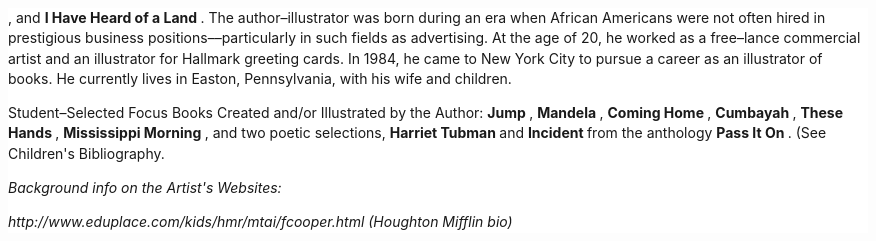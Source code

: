 , and
<b>
I Have Heard of a Land
</b>
. The author–illustrator was born during an era when African Americans were not often hired in prestigious business positions––particularly in such fields as advertising. At the age of 20, he worked as a free–lance commercial artist and an illustrator for Hallmark greeting cards. In 1984, he came to New York City to pursue a career as an illustrator of books. He currently lives in Easton, Pennsylvania, with his wife and children.
</p>
<p>
Student–Selected Focus Books Created and/or Illustrated by the Author:
<b>
Jump
</b>
,
<b>
Mandela
</b>
,
<b>
Coming Home
</b>
,
<b>
Cumbayah
</b>
,
<b>
These Hands
</b>
,
<b>
Mississippi Morning
</b>
, and two poetic selections,
<b>
Harriet Tubman
</b>
and
<b>
Incident
</b>
from the anthology
<b>
Pass It On
</b>
. (See Children's Bibliography.
</p>
<p>
<i>
Background info on the Artist's Websites:
</i>
</p>
<p>
<i>
<i>
http://www.eduplace.com/kids/hmr/mtai/fcooper.html (Houghton Mifflin bio)
</i>
</i>
</p>
<p>
<i>
<i>